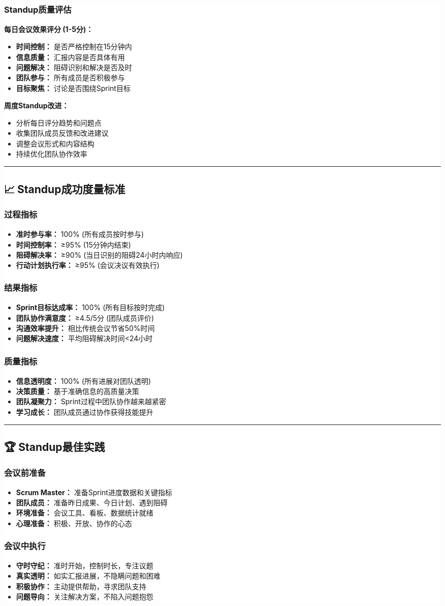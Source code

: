 ### Standup质量评估
**每日会议效果评分 (1-5分)：**
- **时间控制：** 是否严格控制在15分钟内
- **信息质量：** 汇报内容是否具体有用
- **问题解决：** 阻碍识别和解决是否及时
- **团队参与：** 所有成员是否积极参与
- **目标聚焦：** 讨论是否围绕Sprint目标

**周度Standup改进：**
- 分析每日评分趋势和问题点
- 收集团队成员反馈和改进建议
- 调整会议形式和内容结构
- 持续优化团队协作效率

---

## 📈 Standup成功度量标准

### 过程指标
- **准时参与率：** 100% (所有成员按时参与)
- **时间控制率：** ≥95% (15分钟内结束)
- **阻碍解决率：** ≥90% (当日识别的阻碍24小时内响应)
- **行动计划执行率：** ≥95% (会议决议有效执行)

### 结果指标
- **Sprint目标达成率：** 100% (所有目标按时完成)
- **团队协作满意度：** ≥4.5/5分 (团队成员评价)
- **沟通效率提升：** 相比传统会议节省50%时间
- **问题解决速度：** 平均阻碍解决时间<24小时

### 质量指标
- **信息透明度：** 100% (所有进展对团队透明)
- **决策质量：** 基于准确信息的高质量决策
- **团队凝聚力：** Sprint过程中团队协作越来越紧密
- **学习成长：** 团队成员通过协作获得技能提升

---

## 🏆 Standup最佳实践

### 会议前准备
- **Scrum Master：** 准备Sprint进度数据和关键指标
- **团队成员：** 准备昨日成果、今日计划、遇到阻碍
- **环境准备：** 会议工具、看板、数据统计就绪
- **心理准备：** 积极、开放、协作的心态

### 会议中执行
- **守时守纪：** 准时开始，控制时长，专注议题
- **真实透明：** 如实汇报进展，不隐瞒问题和困难
- **积极协作：** 主动提供帮助，寻求团队支持
- **问题导向：** 关注解决方案，不陷入问题抱怨
